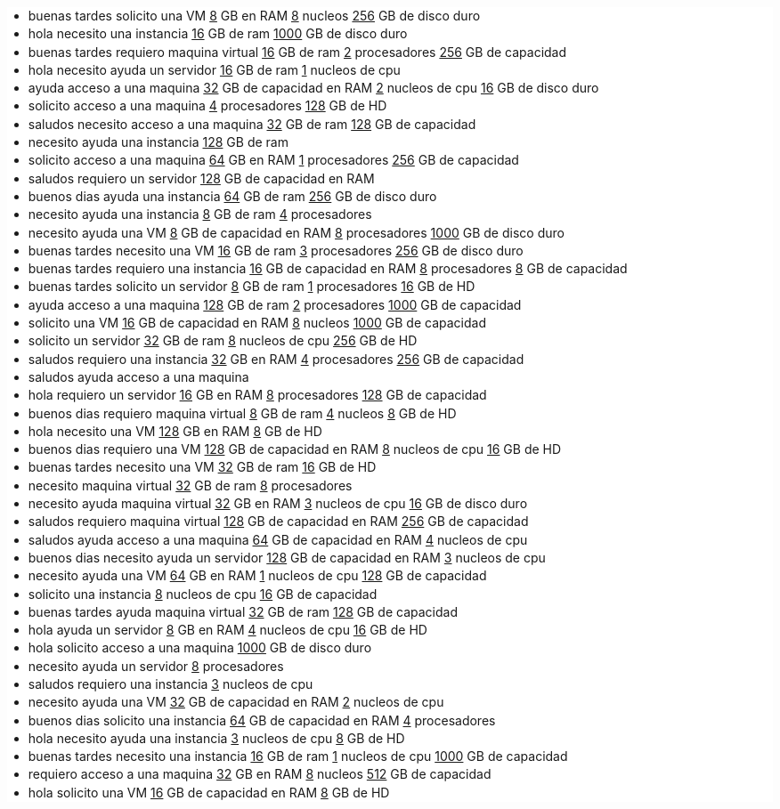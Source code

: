 - buenas tardes solicito una VM [8](ram) GB en RAM [8](cpu_cores) nucleos [256](disk_space) GB de disco duro
- hola necesito una instancia [16](ram) GB de ram [1000](disk_space) GB de disco duro
- buenas tardes requiero maquina virtual [16](ram) GB de ram [2](cpu_cores) procesadores [256](disk_space) GB de capacidad
- hola necesito ayuda un servidor [16](ram) GB de ram [1](cpu_cores) nucleos de cpu
- ayuda acceso a una maquina [32](ram) GB de capacidad en RAM [2](cpu_cores) nucleos de cpu [16](disk_space) GB de disco duro
- solicito acceso a una maquina [4](cpu_cores) procesadores [128](disk_space) GB de HD
- saludos necesito acceso a una maquina [32](ram) GB de ram [128](disk_space) GB de capacidad
- necesito ayuda una instancia [128](ram) GB de ram
- solicito acceso a una maquina [64](ram) GB en RAM [1](cpu_cores) procesadores [256](disk_space) GB de capacidad
- saludos requiero un servidor [128](ram) GB de capacidad en RAM
- buenos dias ayuda una instancia [64](ram) GB de ram [256](disk_space) GB de disco duro
- necesito ayuda una instancia [8](ram) GB de ram [4](cpu_cores) procesadores
- necesito ayuda una VM [8](ram) GB de capacidad en RAM [8](cpu_cores) procesadores [1000](disk_space) GB de disco duro
- buenas tardes necesito una VM [16](ram) GB de ram [3](cpu_cores) procesadores [256](disk_space) GB de disco duro
- buenas tardes requiero una instancia [16](ram) GB de capacidad en RAM [8](cpu_cores) procesadores [8](disk_space) GB de capacidad
- buenas tardes solicito un servidor [8](ram) GB de ram [1](cpu_cores) procesadores [16](disk_space) GB de HD
- ayuda acceso a una maquina [128](ram) GB de ram [2](cpu_cores) procesadores [1000](disk_space) GB de capacidad
- solicito una VM [16](ram) GB de capacidad en RAM [8](cpu_cores) nucleos [1000](disk_space) GB de capacidad
- solicito un servidor [32](ram) GB de ram [8](cpu_cores) nucleos de cpu [256](disk_space) GB de HD
- saludos requiero una instancia [32](ram) GB en RAM [4](cpu_cores) procesadores [256](disk_space) GB de capacidad
- saludos ayuda acceso a una maquina
- hola requiero un servidor [16](ram) GB en RAM [8](cpu_cores) procesadores [128](disk_space) GB de capacidad
- buenos dias requiero maquina virtual [8](ram) GB de ram [4](cpu_cores) nucleos [8](disk_space) GB de HD
- hola necesito una VM [128](ram) GB en RAM [8](disk_space) GB de HD
- buenos dias requiero una VM [128](ram) GB de capacidad en RAM [8](cpu_cores) nucleos de cpu [16](disk_space) GB de HD
- buenas tardes necesito una VM [32](ram) GB de ram [16](disk_space) GB de HD
- necesito maquina virtual [32](ram) GB de ram [8](cpu_cores) procesadores
- necesito ayuda maquina virtual [32](ram) GB en RAM [3](cpu_cores) nucleos de cpu [16](disk_space) GB de disco duro
- saludos requiero maquina virtual [128](ram) GB de capacidad en RAM [256](disk_space) GB de capacidad
- saludos ayuda acceso a una maquina [64](ram) GB de capacidad en RAM [4](cpu_cores) nucleos de cpu
- buenos dias necesito ayuda un servidor [128](ram) GB de capacidad en RAM [3](cpu_cores) nucleos de cpu
- necesito ayuda una VM [64](ram) GB en RAM [1](cpu_cores) nucleos de cpu [128](disk_space) GB de capacidad
- solicito una instancia [8](cpu_cores) nucleos de cpu [16](disk_space) GB de capacidad
- buenas tardes ayuda maquina virtual [32](ram) GB de ram [128](disk_space) GB de capacidad
- hola ayuda un servidor [8](ram) GB en RAM [4](cpu_cores) nucleos de cpu [16](disk_space) GB de HD
- hola solicito acceso a una maquina [1000](disk_space) GB de disco duro
- necesito ayuda un servidor [8](cpu_cores) procesadores
- saludos requiero una instancia [3](cpu_cores) nucleos de cpu
- necesito ayuda una VM [32](ram) GB de capacidad en RAM [2](cpu_cores) nucleos de cpu
- buenos dias solicito una instancia [64](ram) GB de capacidad en RAM [4](cpu_cores) procesadores
- hola necesito ayuda una instancia [3](cpu_cores) nucleos de cpu [8](disk_space) GB de HD
- buenas tardes necesito una instancia [16](ram) GB de ram [1](cpu_cores) nucleos de cpu [1000](disk_space) GB de capacidad
- requiero acceso a una maquina [32](ram) GB en RAM [8](cpu_cores) nucleos [512](disk_space) GB de capacidad
- hola solicito una VM [16](ram) GB de capacidad en RAM [8](disk_space) GB de HD